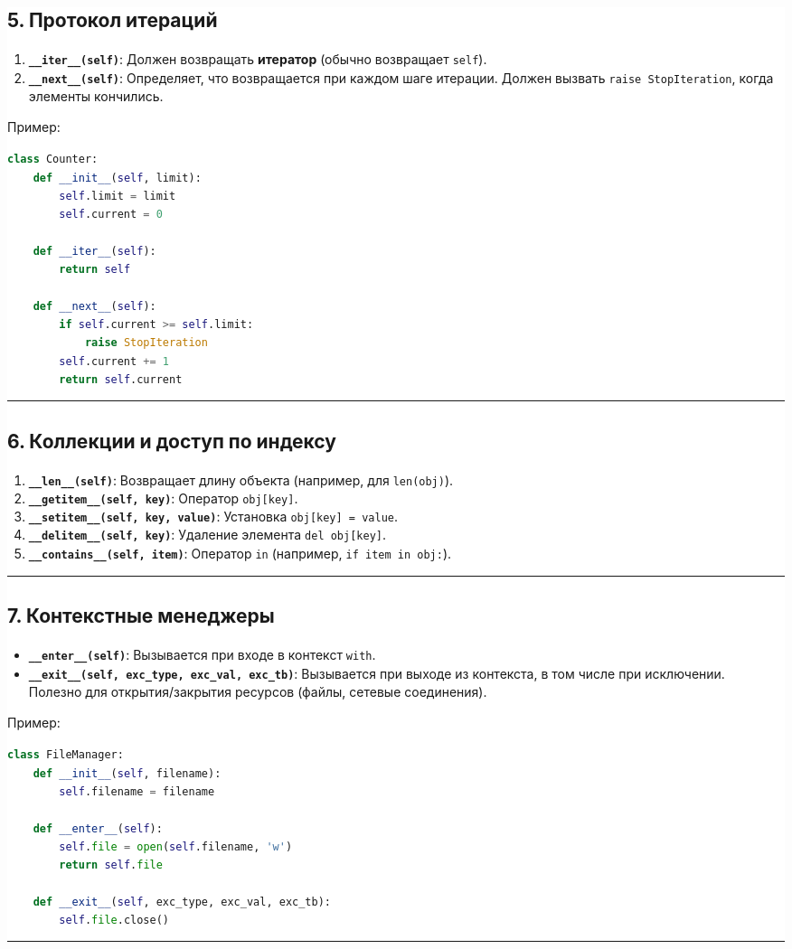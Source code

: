 ## 5. Протокол итераций

1. **`__iter__(self)`**: Должен возвращать **итератор** (обычно возвращает `self`).
2. **`__next__(self)`**: Определяет, что возвращается при каждом шаге итерации. Должен вызвать `raise StopIteration`, когда элементы кончились.

Пример:
```python
class Counter:
    def __init__(self, limit):
        self.limit = limit
        self.current = 0

    def __iter__(self):
        return self

    def __next__(self):
        if self.current >= self.limit:
            raise StopIteration
        self.current += 1
        return self.current
```

---

## 6. Коллекции и доступ по индексу

1. **`__len__(self)`**: Возвращает длину объекта (например, для `len(obj)`).
2. **`__getitem__(self, key)`**: Оператор `obj[key]`.
3. **`__setitem__(self, key, value)`**: Установка `obj[key] = value`.
4. **`__delitem__(self, key)`**: Удаление элемента `del obj[key]`.
5. **`__contains__(self, item)`**: Оператор `in` (например, `if item in obj:`).

---

## 7. Контекстные менеджеры

- **`__enter__(self)`**: Вызывается при входе в контекст `with`.
- **`__exit__(self, exc_type, exc_val, exc_tb)`**: Вызывается при выходе из контекста, в том числе при исключении.  
Полезно для открытия/закрытия ресурсов (файлы, сетевые соединения).

Пример:
```python
class FileManager:
    def __init__(self, filename):
        self.filename = filename

    def __enter__(self):
        self.file = open(self.filename, 'w')
        return self.file

    def __exit__(self, exc_type, exc_val, exc_tb):
        self.file.close()
```

---